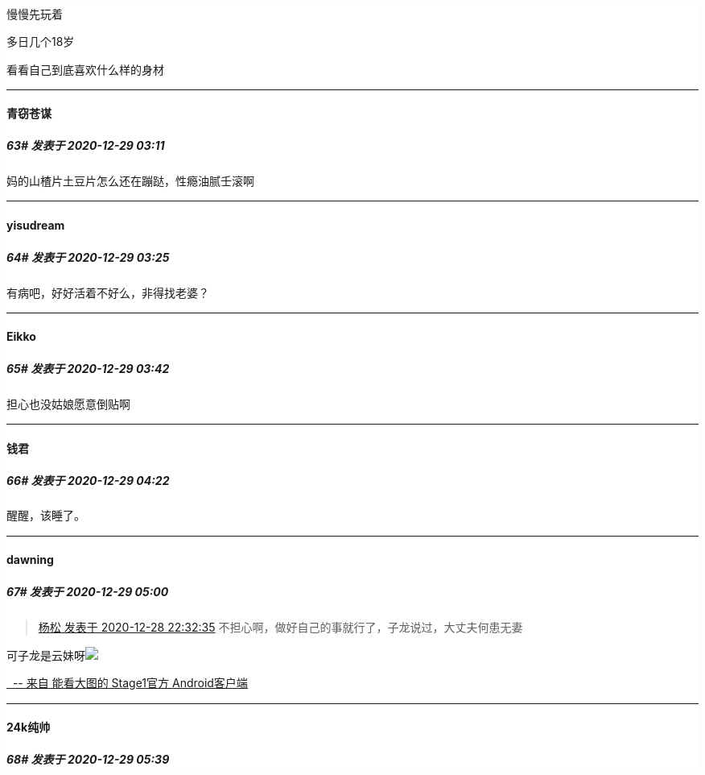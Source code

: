 慢慢先玩着

多日几个18岁

看看自己到底喜欢什么样的身材


-----

####  青窃苍谋  
##### 63#       发表于 2020-12-29 03:11


妈的山楂片土豆片怎么还在蹦跶，性瘾油腻壬滚啊


-----

####  yisudream  
##### 64#       发表于 2020-12-29 03:25


有病吧，好好活着不好么，非得找老婆？


-----

####  Eikko  
##### 65#       发表于 2020-12-29 03:42


担心也没姑娘愿意倒贴啊


-----

####  钱君  
##### 66#       发表于 2020-12-29 04:22


醒醒，该睡了。


-----

####  dawning  
##### 67#       发表于 2020-12-29 05:00


<blockquote><a href="httphttps://bbs.saraba1st.com/2b/forum.php?mod=redirect&amp;goto=findpost&amp;pid=49872866&amp;ptid=1980065" target="_blank">杨松 发表于 2020-12-28 22:32:35</a>
不担心啊，做好自己的事就行了，子龙说过，大丈夫何患无妻</blockquote>可子龙是云妹呀<img src="https://static.saraba1st.com/image/smiley/face2017/037.png" referrerpolicy="no-referrer">

[  -- 来自 能看大图的 Stage1官方 Android客户端](https://www.coolapk.com/apk/140634)


-----

####  24k纯帅  
##### 68#       发表于 2020-12-29 05:39
